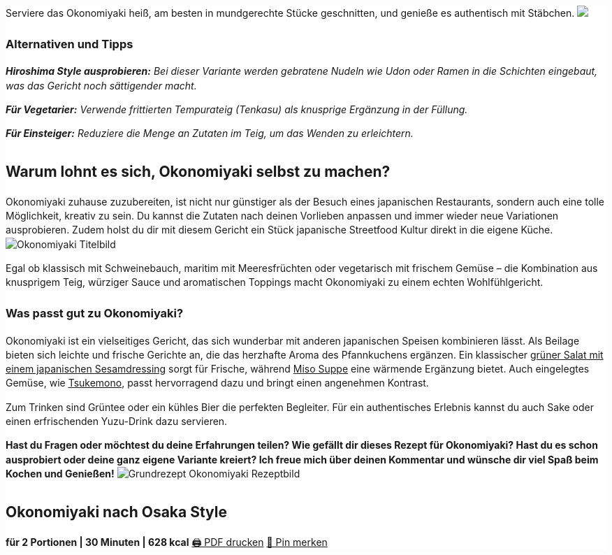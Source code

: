 Serviere das Okonomiyaki heiß, am besten in mundgerechte Stücke geschnitten, und genieße es authentisch mit Stäbchen.
![](https://e92fc3f8.delivery.rocketcdn.me/wp-content/uploads/2024/01/Logo-Onigiri-Reisball-2000px.png)

### Alternativen und Tipps

***Hiroshima Style ausprobieren:** Bei dieser Variante werden gebratene Nudeln wie Udon oder Ramen in die Schichten eingebaut, was das Gericht noch sättigender macht.*

***Für Vegetarier:** Verwende frittierten Tempurateig (Tenkasu) als knusprige Ergänzung in der Füllung.*

***Für Einsteiger:** Reduziere die Menge an Zutaten im Teig, um das Wenden zu erleichtern.*

## Warum lohnt es sich, Okonomiyaki selbst zu machen?

Okonomiyaki zuhause zuzubereiten, ist nicht nur günstiger als der Besuch eines japanischen Restaurants, sondern auch eine tolle Möglichkeit, kreativ zu sein. Du kannst die Zutaten nach deinen Vorlieben anpassen und immer wieder neue Variationen ausprobieren. Zudem holst du dir mit diesem Gericht ein Stück japanische Streetfood Kultur direkt in die eigene Küche.
![Okonomiyaki Titelbild](https://e92fc3f8.delivery.rocketcdn.me/wp-content/uploads/2018/07/Okonomiyaki-Titelbild_1200x800-1024x683.jpg)

Egal ob klassisch mit Schweinebauch, maritim mit Meeresfrüchten oder vegetarisch mit frischem Gemüse – die Kombination aus knusprigem Teig, würziger Sauce und aromatischen Toppings macht Okonomiyaki zu einem echten Wohlfühlgericht.

### Was passt gut zu Okonomiyaki?

Okonomiyaki ist ein vielseitiges Gericht, das sich wunderbar mit anderen japanischen Speisen kombinieren lässt. Als Beilage bieten sich leichte und frische Gerichte an, die das herzhafte Aroma des Pfannkuchens ergänzen. Ein klassischer [grüner Salat mit einem japanischen Sesamdressing](https://1mal1japan.de/rezepte/horenso-no-gomaae/) sorgt für Frische, während [Miso Suppe](https://1mal1japan.de/rezepte/misoshiru/) eine wärmende Ergänzung bietet. Auch eingelegtes Gemüse, wie [Tsukemono](https://1mal1japan.de/rezepte/tsukemono-amazuzuke/), passt hervorragend dazu und bringt einen angenehmen Kontrast.

Zum Trinken sind Grüntee oder ein kühles Bier die perfekten Begleiter. Für ein authentisches Erlebnis kannst du auch Sake oder einen erfrischenden Yuzu-Drink dazu servieren.

**Hast du Fragen oder möchtest du deine Erfahrungen teilen? Wie gefällt dir dieses Rezept für Okonomiyaki? Hast du es schon ausprobiert oder deine ganz eigene Variante kreiert? Ich freue mich über deinen Kommentar und wünsche dir viel Spaß beim Kochen und Genießen!**
![Grundrezept Okonomiyaki Rezeptbild](https://e92fc3f8.delivery.rocketcdn.me/wp-content/uploads/2020/02/Grundrezept-Okonomiyaki-Rezeptbild.jpg)  

## Okonomiyaki nach Osaka Style

**für 2 Portionen | 30 Minuten | 628 kcal**
[🖨️ PDF drucken](http://1mal1japan.de/Rezeptdruck/Rezept_Okonomiyaki-nach-Osaka-Style_Druckansicht.pdf) [📌 Pin merken](https://www.pinterest.com/pin/create/bookmarklet/?url=https://1mal1japan.de/rezepte/okonomiyaki-grundrezept/&media=https://1mal1japan.de/wp-content/uploads/2016/11/Grundrezept-Okonomiyaki-Titelbild_1200x800.jpg&description=Die+besten+Okonomiyaki+selber+machen:+Unser+Osaka-Style+Grundrezept+–+leicht+&+so+lecker!&is_video=false)
